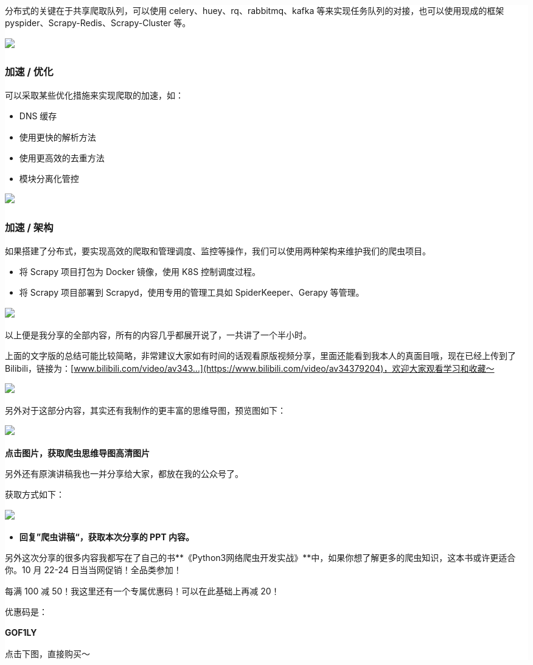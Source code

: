 分布式的关键在于共享爬取队列，可以使用 celery、huey、rq、rabbitmq、kafka 等来实现任务队列的对接，也可以使用现成的框架 pyspider、Scrapy\-Redis、Scrapy\-Cluster 等。

![](https://user-gold-cdn.xitu.io/2018/10/23/1669eac3fe80fe4c?imageView2/0/w/1280/h/960/format/webp/ignore-error/1)

### 加速 / 优化

可以采取某些优化措施来实现爬取的加速，如：

*   DNS 缓存

*   使用更快的解析方法

*   使用更高效的去重方法

*   模块分离化管控

![](https://user-gold-cdn.xitu.io/2018/10/23/1669eac409c21b91?imageView2/0/w/1280/h/960/format/webp/ignore-error/1)

### 加速 / 架构

如果搭建了分布式，要实现高效的爬取和管理调度、监控等操作，我们可以使用两种架构来维护我们的爬虫项目。

*   将 Scrapy 项目打包为 Docker 镜像，使用 K8S 控制调度过程。

*   将 Scrapy 项目部署到 Scrapyd，使用专用的管理工具如 SpiderKeeper、Gerapy 等管理。

![](https://user-gold-cdn.xitu.io/2018/10/23/1669eac3ff627c1a?imageView2/0/w/1280/h/960/format/webp/ignore-error/1)

以上便是我分享的全部内容，所有的内容几乎都展开说了，一共讲了一个半小时。

上面的文字版的总结可能比较简略，非常建议大家如有时间的话观看原版视频分享，里面还能看到我本人的真面目哦，现在已经上传到了 Bilibili，链接为：[www.bilibili.com/video/av343…](https://www.bilibili.com/video/av34379204)，欢迎大家观看学习和收藏～

[![](https://user-gold-cdn.xitu.io/2018/10/23/1669ec0f2d6a4321?imageView2/0/w/1280/h/960/format/webp/ignore-error/1)](https://www.bilibili.com/video/av34379204)

另外对于这部分内容，其实还有我制作的更丰富的思维导图，预览图如下：

[![](https://user-gold-cdn.xitu.io/2018/10/23/1669eac4107cc1c4?imageView2/0/w/1280/h/960/format/webp/ignore-error/1)](https://github.com/Germey/AwesomeWebSpider/blob/master/WebSpider.pdf)

**点击图片，获取爬虫思维导图高清图片**

另外还有原演讲稿我也一并分享给大家，都放在我的公众号了。

获取方式如下：

![](https://user-gold-cdn.xitu.io/2018/10/23/1669eb153cd26feb?imageView2/0/w/1280/h/960/format/webp/ignore-error/1)

*   **回复”爬虫讲稿“，获取本次分享的 PPT 内容。**

另外这次分享的很多内容我都写在了自己的书**《Python3网络爬虫开发实战》**中，如果你想了解更多的爬虫知识，这本书或许更适合你。10 月 22\-24 日当当网促销！全品类参加！

每满 100 减 50！我这里还有一个专属优惠码！可以在此基础上再减 20！

优惠码是：

**GOF1LY**

点击下图，直接购买～